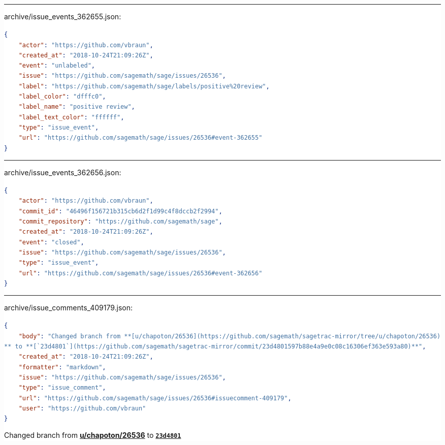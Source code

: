 

---

archive/issue_events_362655.json:
```json
{
    "actor": "https://github.com/vbraun",
    "created_at": "2018-10-24T21:09:26Z",
    "event": "unlabeled",
    "issue": "https://github.com/sagemath/sage/issues/26536",
    "label": "https://github.com/sagemath/sage/labels/positive%20review",
    "label_color": "dfffc0",
    "label_name": "positive review",
    "label_text_color": "ffffff",
    "type": "issue_event",
    "url": "https://github.com/sagemath/sage/issues/26536#event-362655"
}
```



---

archive/issue_events_362656.json:
```json
{
    "actor": "https://github.com/vbraun",
    "commit_id": "46496f156721b315cb6d2f1d99c4f8dccb2f2994",
    "commit_repository": "https://github.com/sagemath/sage",
    "created_at": "2018-10-24T21:09:26Z",
    "event": "closed",
    "issue": "https://github.com/sagemath/sage/issues/26536",
    "type": "issue_event",
    "url": "https://github.com/sagemath/sage/issues/26536#event-362656"
}
```



---

archive/issue_comments_409179.json:
```json
{
    "body": "Changed branch from **[u/chapoton/26536](https://github.com/sagemath/sagetrac-mirror/tree/u/chapoton/26536)** to **[`23d4801`](https://github.com/sagemath/sagetrac-mirror/commit/23d4801597b88e4a9e0c08c16306ef363e593a80)**",
    "created_at": "2018-10-24T21:09:26Z",
    "formatter": "markdown",
    "issue": "https://github.com/sagemath/sage/issues/26536",
    "type": "issue_comment",
    "url": "https://github.com/sagemath/sage/issues/26536#issuecomment-409179",
    "user": "https://github.com/vbraun"
}
```

Changed branch from **[u/chapoton/26536](https://github.com/sagemath/sagetrac-mirror/tree/u/chapoton/26536)** to **[`23d4801`](https://github.com/sagemath/sagetrac-mirror/commit/23d4801597b88e4a9e0c08c16306ef363e593a80)**

